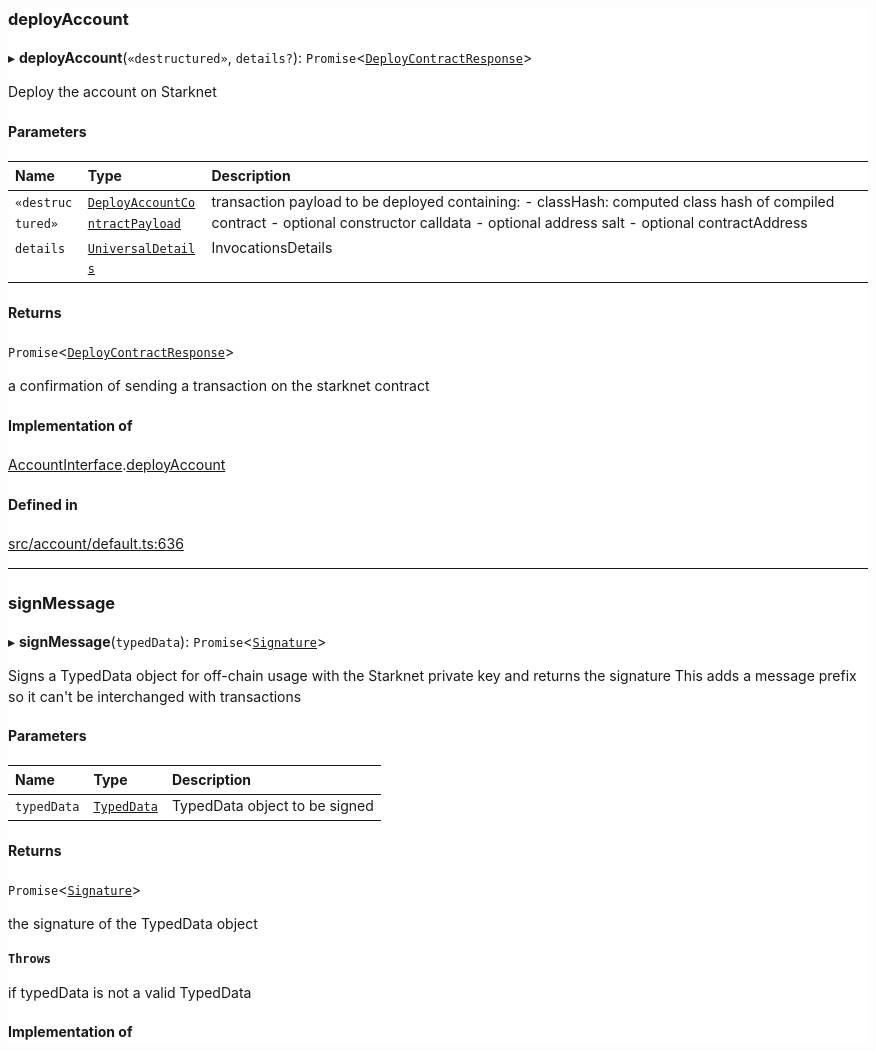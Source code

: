 ### deployAccount

▸ **deployAccount**(`«destructured»`, `details?`): `Promise`<[`DeployContractResponse`](../interfaces/types.DeployContractResponse.md)\>

Deploy the account on Starknet

#### Parameters

| Name             | Type                                                                                  | Description                                                                                                                                                                             |
| :--------------- | :------------------------------------------------------------------------------------ | :-------------------------------------------------------------------------------------------------------------------------------------------------------------------------------------- |
| `«destructured»` | [`DeployAccountContractPayload`](../namespaces/types.md#deployaccountcontractpayload) | transaction payload to be deployed containing: - classHash: computed class hash of compiled contract - optional constructor calldata - optional address salt - optional contractAddress |
| `details`        | [`UniversalDetails`](../interfaces/types.UniversalDetails.md)                         | InvocationsDetails                                                                                                                                                                      |

#### Returns

`Promise`<[`DeployContractResponse`](../interfaces/types.DeployContractResponse.md)\>

a confirmation of sending a transaction on the starknet contract

#### Implementation of

[AccountInterface](AccountInterface.md).[deployAccount](AccountInterface.md#deployaccount)

#### Defined in

[src/account/default.ts:636](https://github.com/starknet-io/starknet.js/blob/v7.5.1/src/account/default.ts#L636)

---

### signMessage

▸ **signMessage**(`typedData`): `Promise`<[`Signature`](../namespaces/types.md#signature)\>

Signs a TypedData object for off-chain usage with the Starknet private key and returns the signature
This adds a message prefix so it can't be interchanged with transactions

#### Parameters

| Name        | Type                                                                     | Description                   |
| :---------- | :----------------------------------------------------------------------- | :---------------------------- |
| `typedData` | [`TypedData`](../interfaces/types.RPC.RPCSPEC07.WALLET_API.TypedData.md) | TypedData object to be signed |

#### Returns

`Promise`<[`Signature`](../namespaces/types.md#signature)\>

the signature of the TypedData object

**`Throws`**

if typedData is not a valid TypedData

#### Implementation of
